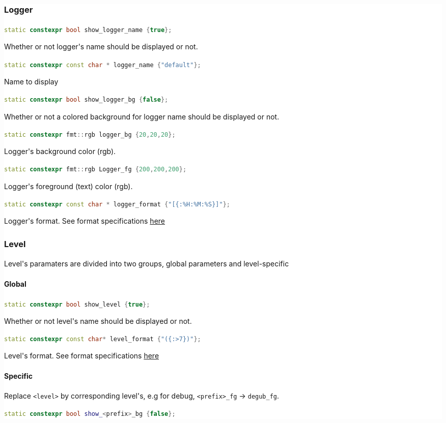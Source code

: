 ### Logger
```cpp
static constexpr bool show_logger_name {true};
```

Whether or not logger's name should be displayed or not.

```cpp
static constexpr const char * logger_name {"default"};
```

Name to display

```cpp
static constexpr bool show_logger_bg {false};
```

Whether or not a colored background for logger name should be displayed or not.

```cpp
static constexpr fmt::rgb logger_bg {20,20,20};
```

Logger's background color (rgb).

```cpp
static constexpr fmt::rgb Logger_fg {200,200,200};
```

Logger's foreground (text) color (rgb).

```cpp
static constexpr const char * logger_format {"[{:%H:%M:%S}]"};
```

Logger's format. See format specifications [here](https://fmt.dev/latest/syntax.html#format-specification-mini-language)


### Level

Level's paramaters are divided into two groups, global parameters and level-specific
#### Global

```cpp
static constexpr bool show_level {true};
```

Whether or not level's name should be displayed or not.

```cpp
static constexpr const char* level_format {"({:>7})"};
```

Level's format. See format specifications [here](https://fmt.dev/latest/syntax.html#format-specification-mini-language)

#### Specific
Replace `<level>` by corresponding level's, e.g for debug, `<prefix>_fg` -> `degub_fg`.

```cpp
static constexpr bool show_<prefix>_bg {false};
```
